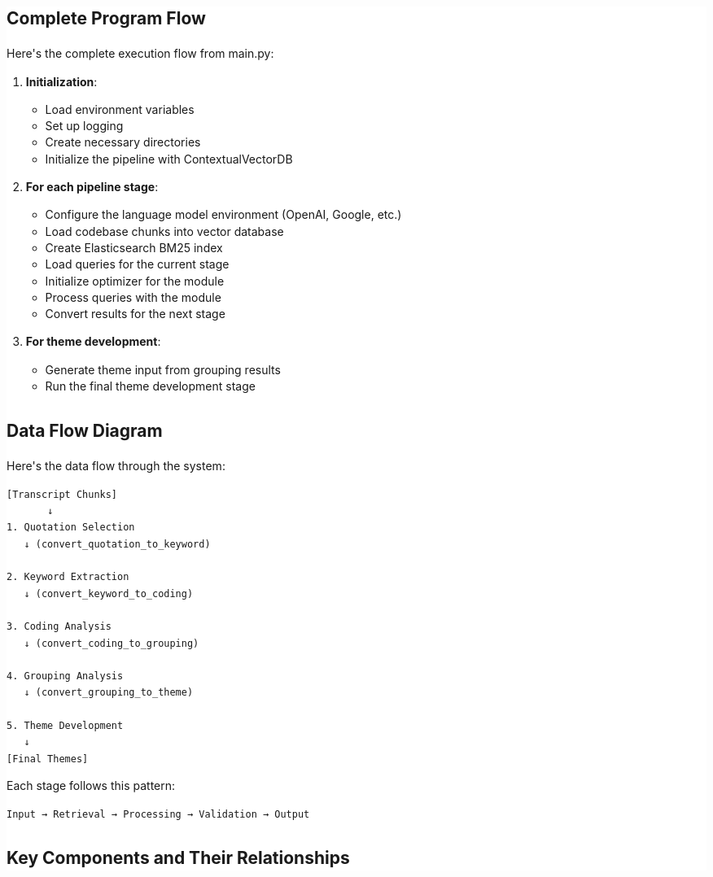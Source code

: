 ## Complete Program Flow

Here's the complete execution flow from main.py:

1. **Initialization**:
   - Load environment variables
   - Set up logging
   - Create necessary directories
   - Initialize the pipeline with ContextualVectorDB

2. **For each pipeline stage**:
   - Configure the language model environment (OpenAI, Google, etc.)
   - Load codebase chunks into vector database
   - Create Elasticsearch BM25 index
   - Load queries for the current stage
   - Initialize optimizer for the module
   - Process queries with the module
   - Convert results for the next stage

3. **For theme development**:
   - Generate theme input from grouping results
   - Run the final theme development stage

## Data Flow Diagram

Here's the data flow through the system:

```
[Transcript Chunks]
       ↓
1. Quotation Selection
   ↓ (convert_quotation_to_keyword)
   
2. Keyword Extraction
   ↓ (convert_keyword_to_coding)
   
3. Coding Analysis
   ↓ (convert_coding_to_grouping)
   
4. Grouping Analysis
   ↓ (convert_grouping_to_theme)
   
5. Theme Development
   ↓
[Final Themes]
```

Each stage follows this pattern:
```
Input → Retrieval → Processing → Validation → Output
```

## Key Components and Their Relationships
